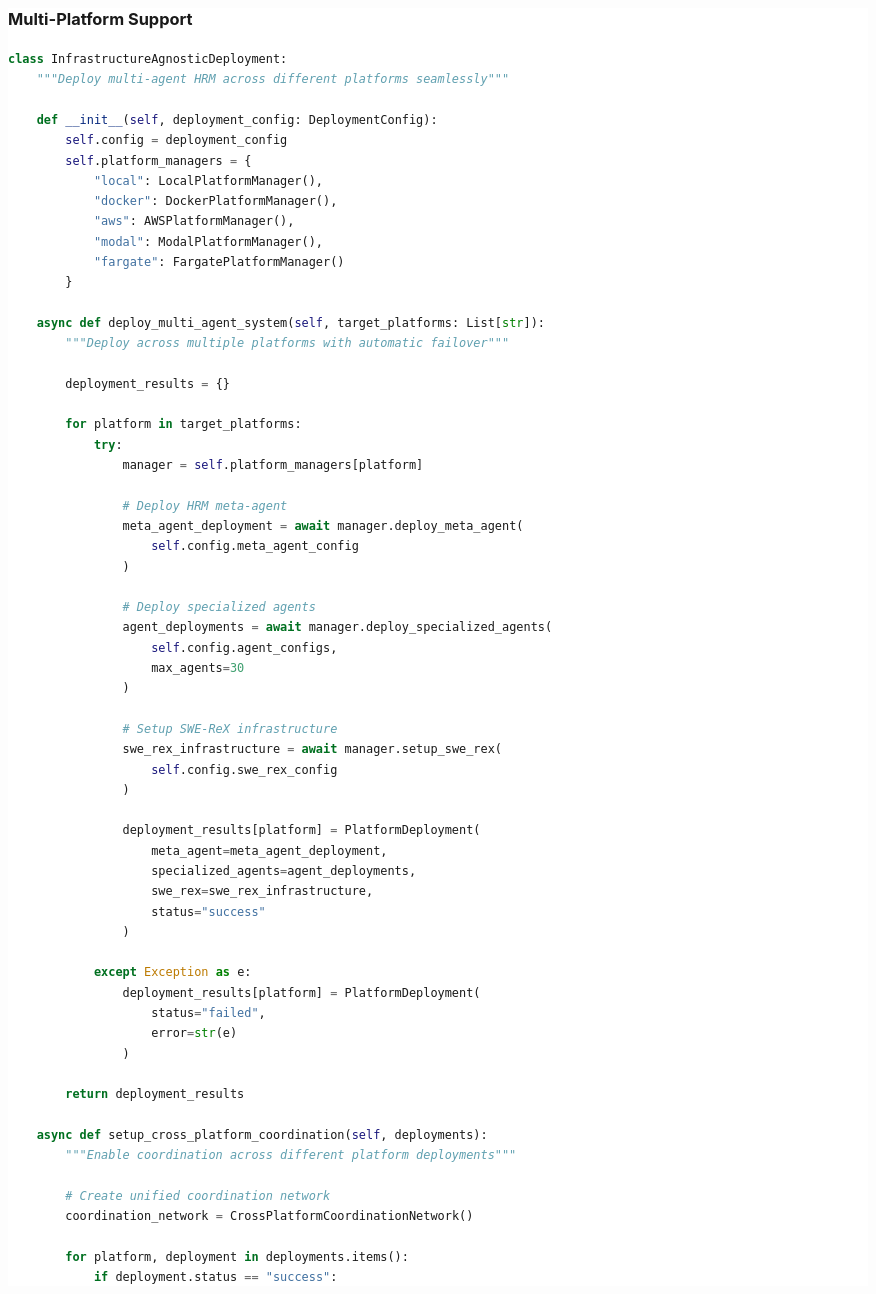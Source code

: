 ### Multi-Platform Support
```python
class InfrastructureAgnosticDeployment:
    """Deploy multi-agent HRM across different platforms seamlessly"""
    
    def __init__(self, deployment_config: DeploymentConfig):
        self.config = deployment_config
        self.platform_managers = {
            "local": LocalPlatformManager(),
            "docker": DockerPlatformManager(),
            "aws": AWSPlatformManager(),
            "modal": ModalPlatformManager(),
            "fargate": FargatePlatformManager()
        }
    
    async def deploy_multi_agent_system(self, target_platforms: List[str]):
        """Deploy across multiple platforms with automatic failover"""
        
        deployment_results = {}
        
        for platform in target_platforms:
            try:
                manager = self.platform_managers[platform]
                
                # Deploy HRM meta-agent
                meta_agent_deployment = await manager.deploy_meta_agent(
                    self.config.meta_agent_config
                )
                
                # Deploy specialized agents
                agent_deployments = await manager.deploy_specialized_agents(
                    self.config.agent_configs,
                    max_agents=30
                )
                
                # Setup SWE-ReX infrastructure
                swe_rex_infrastructure = await manager.setup_swe_rex(
                    self.config.swe_rex_config
                )
                
                deployment_results[platform] = PlatformDeployment(
                    meta_agent=meta_agent_deployment,
                    specialized_agents=agent_deployments,
                    swe_rex=swe_rex_infrastructure,
                    status="success"
                )
                
            except Exception as e:
                deployment_results[platform] = PlatformDeployment(
                    status="failed",
                    error=str(e)
                )
        
        return deployment_results
    
    async def setup_cross_platform_coordination(self, deployments):
        """Enable coordination across different platform deployments"""
        
        # Create unified coordination network
        coordination_network = CrossPlatformCoordinationNetwork()
        
        for platform, deployment in deployments.items():
            if deployment.status == "success":
```